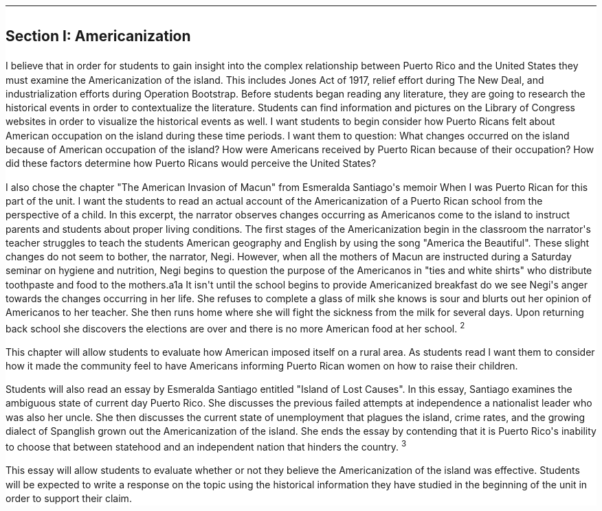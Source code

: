 <hr/>
 <h2>
  Section I: Americanization
 </h2>
 <p>
  I believe that in order for students to gain insight into the complex relationship between Puerto Rico and the United States they must examine the Americanization of the island. This includes Jones Act of 1917, relief effort during The New Deal, and industrialization efforts during Operation Bootstrap. Before students began reading any literature, they are going to research the historical events in order to contextualize the literature. Students can find information and pictures on the Library of Congress websites in order to visualize the historical events as well. I want students to begin consider how Puerto Ricans felt about American occupation on the island during these time periods. I want them to question: What changes occurred on the island because of American occupation of the island? How were Americans received by Puerto Rican because of their occupation? How did these factors determine how Puerto Ricans would perceive the United States?
 </p>
<p>
  I also chose the chapter "The American Invasion of Macun" from Esmeralda Santiago's memoir When I was Puerto Rican for this part of the unit. I want the students to read an actual account of the Americanization of a Puerto Rican school from the perspective of a child. In this excerpt, the narrator observes changes occurring as Americanos come to the island to instruct parents and students about proper living conditions. The first stages of the Americanization begin in the classroom the narrator's teacher struggles to teach the students American geography and English by using the song "America the Beautiful". These slight changes do not seem to bother, the narrator, Negi. However, when all the mothers of Macun are instructed during a Saturday seminar on hygiene and nutrition, Negi begins to question the purpose of the Americanos in "ties and white shirts" who distribute toothpaste and food to the mothers.a1a It isn't until the school begins to provide Americanized breakfast do we see Negi's anger towards the changes occurring in her life. She refuses to complete a glass of milk she knows is sour and blurts out her opinion of Americanos to her teacher. She then runs home where she will fight the sickness from the milk for several days. Upon returning back school she discovers the elections are over and there is no more American food at her school.
  <sup>
   2
  </sup>
 </p>
<p>
  This chapter will allow students to evaluate how American imposed itself on a rural area. As students read I want them to consider how it made the community feel to have Americans informing Puerto Rican women on how to raise their children.
 </p>
<p>
  Students will also read an essay by Esmeralda Santiago entitled "Island of Lost Causes". In this essay, Santiago examines the ambiguous state of current day Puerto Rico. She discusses the previous failed attempts at independence a nationalist leader who was also her uncle. She then discusses the current state of unemployment that plagues the island, crime rates, and the growing dialect of Spanglish grown out the Americanization of the island. She ends the essay by contending that it is Puerto Rico's inability to choose that between statehood and an independent nation that hinders the country.
  <sup>
   3
  </sup>
 </p>
<p>
  This essay will allow students to evaluate whether or not they believe the Americanization of the island was effective. Students will be expected to write a response on the topic using the historical information they have studied in the beginning of the unit in order to support their claim.
 </p>

